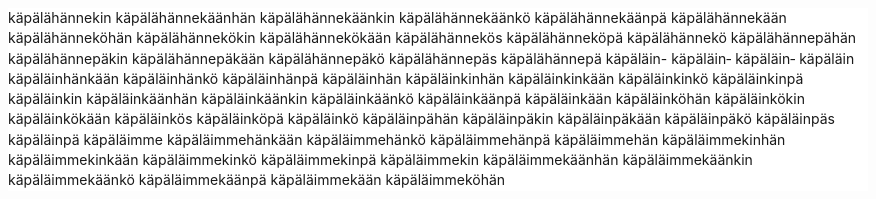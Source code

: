 käpälähännekin
käpälähännekäänhän
käpälähännekäänkin
käpälähännekäänkö
käpälähännekäänpä
käpälähännekään
käpälähänneköhän
käpälähännekökin
käpälähännekökään
käpälähännekös
käpälähänneköpä
käpälähännekö
käpälähännepähän
käpälähännepäkin
käpälähännepäkään
käpälähännepäkö
käpälähännepäs
käpälähännepä
käpäläin-
käpäläin‐
käpäläin‑
käpäläin
käpäläinhänkään
käpäläinhänkö
käpäläinhänpä
käpäläinhän
käpäläinkinhän
käpäläinkinkään
käpäläinkinkö
käpäläinkinpä
käpäläinkin
käpäläinkäänhän
käpäläinkäänkin
käpäläinkäänkö
käpäläinkäänpä
käpäläinkään
käpäläinköhän
käpäläinkökin
käpäläinkökään
käpäläinkös
käpäläinköpä
käpäläinkö
käpäläinpähän
käpäläinpäkin
käpäläinpäkään
käpäläinpäkö
käpäläinpäs
käpäläinpä
käpäläimme
käpäläimmehänkään
käpäläimmehänkö
käpäläimmehänpä
käpäläimmehän
käpäläimmekinhän
käpäläimmekinkään
käpäläimmekinkö
käpäläimmekinpä
käpäläimmekin
käpäläimmekäänhän
käpäläimmekäänkin
käpäläimmekäänkö
käpäläimmekäänpä
käpäläimmekään
käpäläimmeköhän